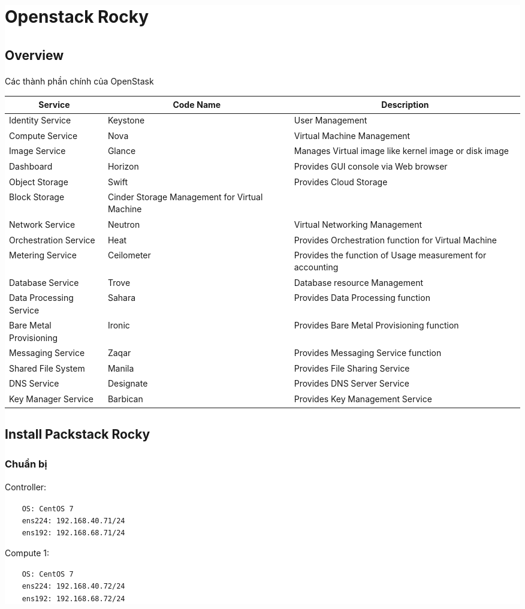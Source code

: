 # Openstack Rocky 
## Overview
Các thành phần chính của OpenStask

|Service	|Code Name|	Description|
|--|--|--|
|Identity Service|	Keystone|	User Management|
|Compute Service|	Nova|	Virtual Machine Management|
|Image Service|	Glance	|Manages Virtual image like kernel image or disk image|
|Dashboard|	Horizon|	Provides GUI console via Web browser|
|Object Storage	|Swift	|Provides Cloud Storage|
|Block Storage|	Cinder	Storage Management for Virtual Machine|
|Network Service|	Neutron	|Virtual Networking Management|
|Orchestration Service	|Heat	|Provides Orchestration function for Virtual Machine|
|Metering Service|	Ceilometer	|Provides the function of Usage measurement for accounting|
|Database Service	|Trove|	Database resource Management|
|Data Processing Service|	Sahara|	Provides Data Processing function|
|Bare Metal Provisioning|	Ironic|	Provides Bare Metal Provisioning function|
|Messaging Service|	Zaqar	|Provides Messaging Service function|
|Shared File System	|Manila|	Provides File Sharing Service|
|DNS Service	|Designate|	Provides DNS Server Service|
|Key Manager Service	|Barbican|	Provides Key Management Service|


## Install Packstack Rocky

### Chuẩn bị

Controller:
```sh
	OS: CentOS 7
	ens224: 192.168.40.71/24
	ens192: 192.168.68.71/24
```

Compute 1:
```sh
	OS: CentOS 7
	ens224: 192.168.40.72/24
	ens192: 192.168.68.72/24
```
